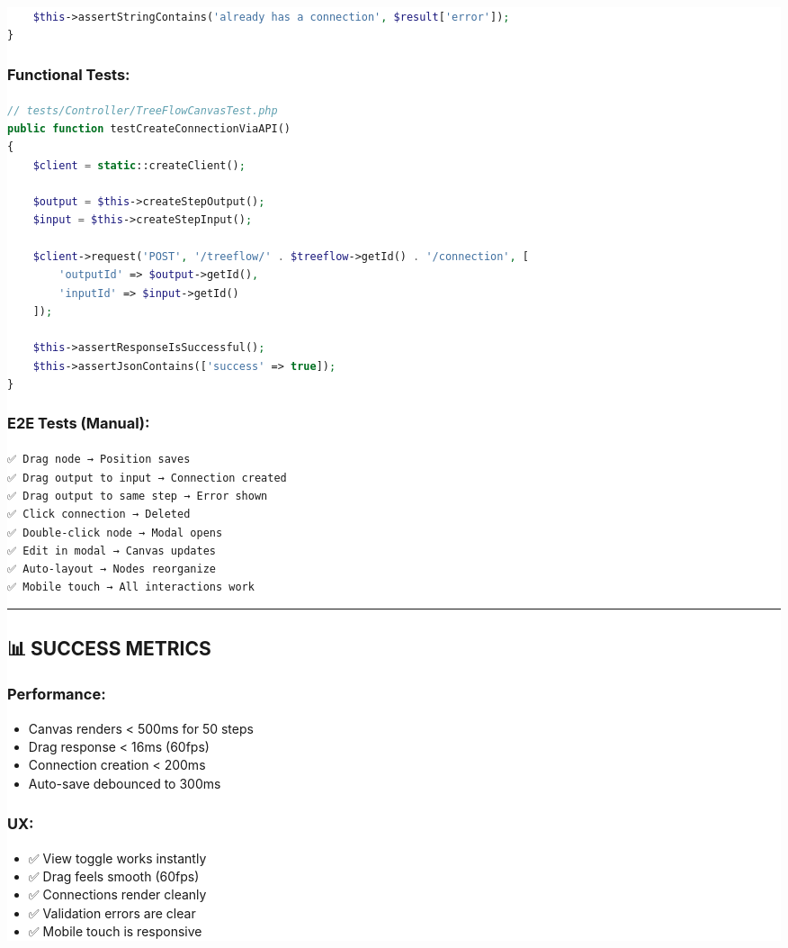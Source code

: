 ```php
    $this->assertStringContains('already has a connection', $result['error']);
}
```

### **Functional Tests:**
```php
// tests/Controller/TreeFlowCanvasTest.php
public function testCreateConnectionViaAPI()
{
    $client = static::createClient();

    $output = $this->createStepOutput();
    $input = $this->createStepInput();

    $client->request('POST', '/treeflow/' . $treeflow->getId() . '/connection', [
        'outputId' => $output->getId(),
        'inputId' => $input->getId()
    ]);

    $this->assertResponseIsSuccessful();
    $this->assertJsonContains(['success' => true]);
}
```

### **E2E Tests (Manual):**
```
✅ Drag node → Position saves
✅ Drag output to input → Connection created
✅ Drag output to same step → Error shown
✅ Click connection → Deleted
✅ Double-click node → Modal opens
✅ Edit in modal → Canvas updates
✅ Auto-layout → Nodes reorganize
✅ Mobile touch → All interactions work
```

---

## 📊 SUCCESS METRICS

### **Performance:**
- Canvas renders < 500ms for 50 steps
- Drag response < 16ms (60fps)
- Connection creation < 200ms
- Auto-save debounced to 300ms

### **UX:**
- ✅ View toggle works instantly
- ✅ Drag feels smooth (60fps)
- ✅ Connections render cleanly
- ✅ Validation errors are clear
- ✅ Mobile touch is responsive
